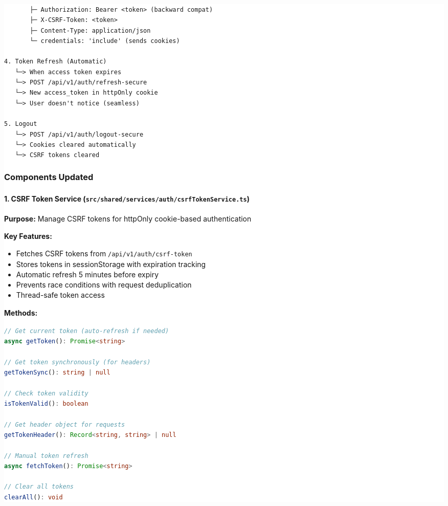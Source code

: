 ```
       ├─ Authorization: Bearer <token> (backward compat)
       ├─ X-CSRF-Token: <token>
       ├─ Content-Type: application/json
       └─ credentials: 'include' (sends cookies)

4. Token Refresh (Automatic)
   └─> When access token expires
   └─> POST /api/v1/auth/refresh-secure
   └─> New access_token in httpOnly cookie
   └─> User doesn't notice (seamless)

5. Logout
   └─> POST /api/v1/auth/logout-secure
   └─> Cookies cleared automatically
   └─> CSRF tokens cleared
```

### Components Updated

#### 1. CSRF Token Service (`src/shared/services/auth/csrfTokenService.ts`)

**Purpose:** Manage CSRF tokens for httpOnly cookie-based authentication

**Key Features:**

- Fetches CSRF tokens from `/api/v1/auth/csrf-token`
- Stores tokens in sessionStorage with expiration tracking
- Automatic refresh 5 minutes before expiry
- Prevents race conditions with request deduplication
- Thread-safe token access

**Methods:**

```typescript
// Get current token (auto-refresh if needed)
async getToken(): Promise<string>

// Get token synchronously (for headers)
getTokenSync(): string | null

// Check token validity
isTokenValid(): boolean

// Get header object for requests
getTokenHeader(): Record<string, string> | null

// Manual token refresh
async fetchToken(): Promise<string>

// Clear all tokens
clearAll(): void
```
